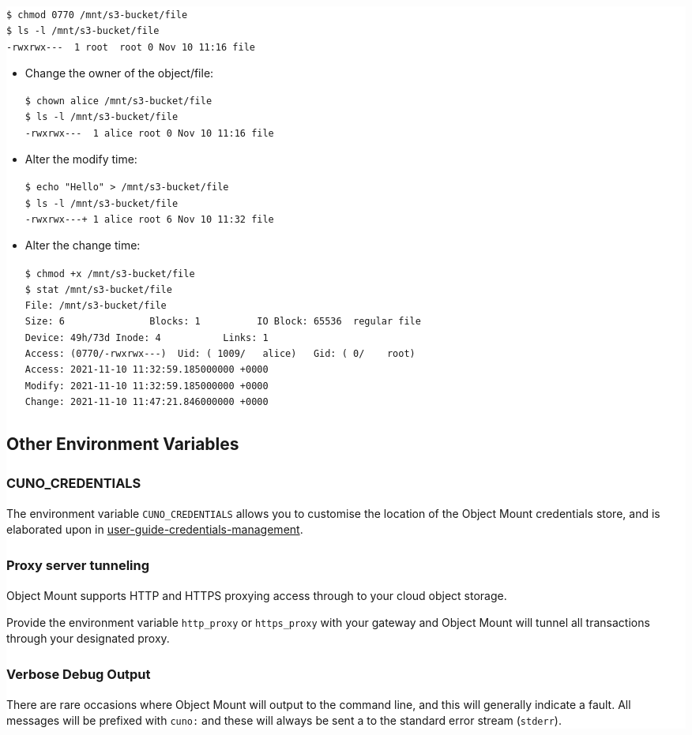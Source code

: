   ```console
  $ chmod 0770 /mnt/s3-bucket/file
  $ ls -l /mnt/s3-bucket/file
  -rwxrwx---  1 root  root 0 Nov 10 11:16 file
  ```

- Change the owner of the object/file:

  ```console
  $ chown alice /mnt/s3-bucket/file
  $ ls -l /mnt/s3-bucket/file
  -rwxrwx---  1 alice root 0 Nov 10 11:16 file
  ```

- Alter the modify time:

  ```console
  $ echo "Hello" > /mnt/s3-bucket/file
  $ ls -l /mnt/s3-bucket/file
  -rwxrwx---+ 1 alice root 6 Nov 10 11:32 file
  ```

- Alter the change time:

  ```console
  $ chmod +x /mnt/s3-bucket/file
  $ stat /mnt/s3-bucket/file
  File: /mnt/s3-bucket/file
  Size: 6               Blocks: 1          IO Block: 65536  regular file
  Device: 49h/73d Inode: 4           Links: 1
  Access: (0770/-rwxrwx---)  Uid: ( 1009/   alice)   Gid: ( 0/    root)
  Access: 2021-11-10 11:32:59.185000000 +0000
  Modify: 2021-11-10 11:32:59.185000000 +0000
  Change: 2021-11-10 11:47:21.846000000 +0000
  ```

## Other Environment Variables

### CUNO_CREDENTIALS

The environment variable `CUNO_CREDENTIALS` allows you to customise the location of the Object Mount credentials store, and is elaborated upon in [user-guide-credentials-management](../user-guides/credentials).

### Proxy server tunneling

Object Mount supports HTTP and HTTPS proxying access through to your cloud object storage.

Provide the environment variable `http_proxy` or `https_proxy` with your gateway and Object Mount will tunnel all transactions through your designated proxy.

### Verbose Debug Output

There are rare occasions where Object Mount will output to the command line, and this will generally indicate a fault.
All messages will be prefixed with `cuno:` and these will always be sent a to the standard error stream (`stderr`).
